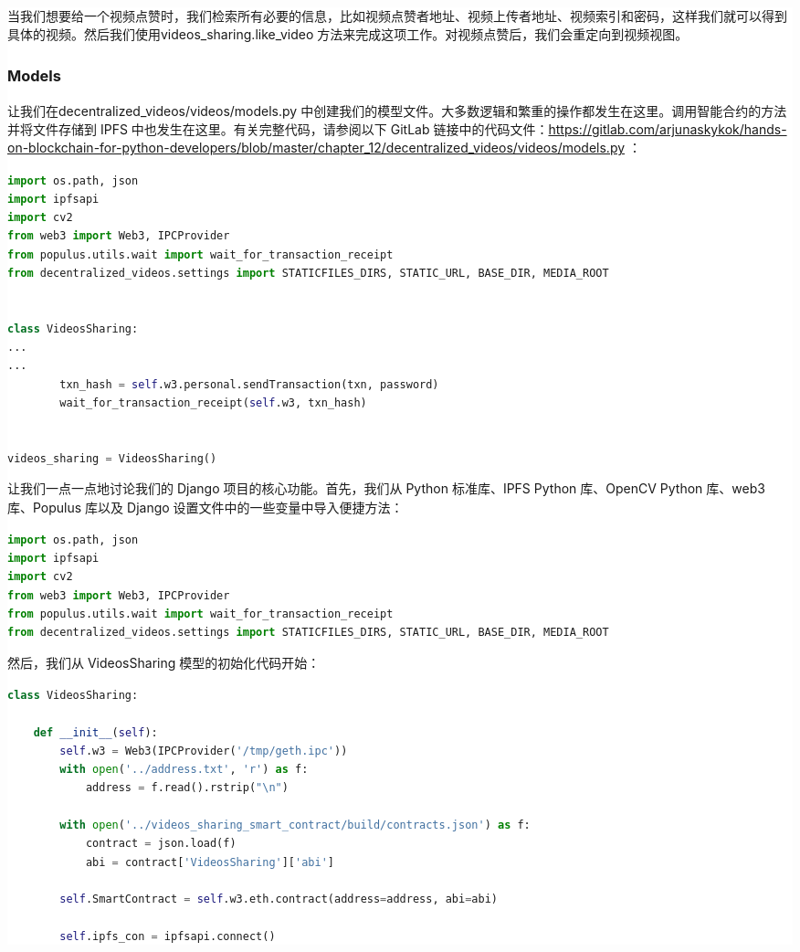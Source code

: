 当我们想要给一个视频点赞时，我们检索所有必要的信息，比如视频点赞者地址、视频上传者地址、视频索引和密码，这样我们就可以得到具体的视频。然后我们使用videos_sharing.like_video 方法来完成这项工作。对视频点赞后，我们会重定向到视频视图。

### Models

让我们在decentralized_videos/videos/models.py 中创建我们的模型文件。大多数逻辑和繁重的操作都发生在这里。调用智能合约的方法并将文件存储到 IPFS 中也发生在这里。有关完整代码，请参阅以下 GitLab 链接中的代码文件：https://gitlab.com/arjunaskykok/hands-on-blockchain-for-python-developers/blob/master/chapter_12/decentralized_videos/videos/models.py ：

```python
import os.path, json
import ipfsapi
import cv2
from web3 import Web3, IPCProvider
from populus.utils.wait import wait_for_transaction_receipt
from decentralized_videos.settings import STATICFILES_DIRS, STATIC_URL, BASE_DIR, MEDIA_ROOT


class VideosSharing:
...
...
        txn_hash = self.w3.personal.sendTransaction(txn, password)
        wait_for_transaction_receipt(self.w3, txn_hash)


videos_sharing = VideosSharing()
```

让我们一点一点地讨论我们的 Django 项目的核心功能。首先，我们从 Python 标准库、IPFS Python 库、OpenCV Python 库、web3 库、Populus 库以及 Django 设置文件中的一些变量中导入便捷方法：

```python
import os.path, json
import ipfsapi
import cv2
from web3 import Web3, IPCProvider
from populus.utils.wait import wait_for_transaction_receipt
from decentralized_videos.settings import STATICFILES_DIRS, STATIC_URL, BASE_DIR, MEDIA_ROOT
```

然后，我们从 VideosSharing 模型的初始化代码开始：

```python
class VideosSharing:

    def __init__(self):
        self.w3 = Web3(IPCProvider('/tmp/geth.ipc'))
        with open('../address.txt', 'r') as f:
            address = f.read().rstrip("\n")

        with open('../videos_sharing_smart_contract/build/contracts.json') as f:
            contract = json.load(f)
            abi = contract['VideosSharing']['abi']

        self.SmartContract = self.w3.eth.contract(address=address, abi=abi)

        self.ipfs_con = ipfsapi.connect()
```
